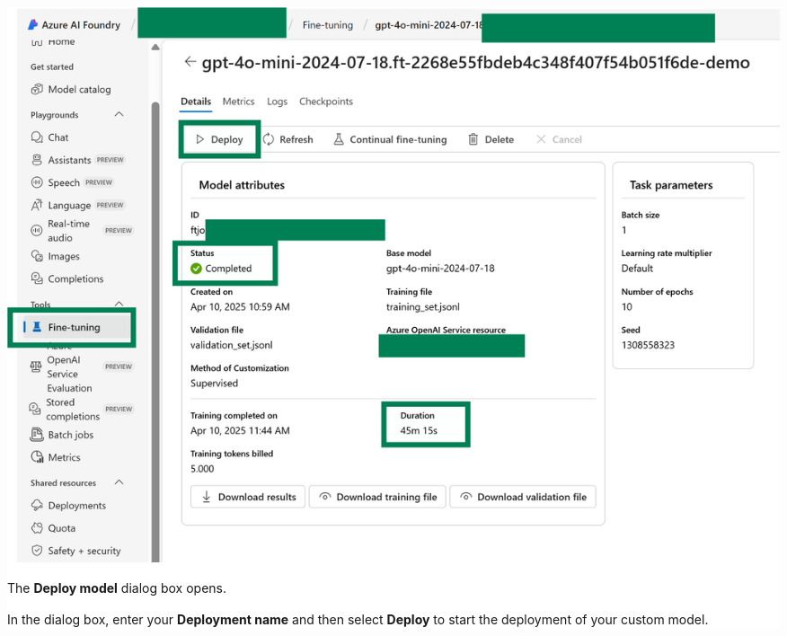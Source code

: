 ![Deploy custom model](./../media/07-deploy-custom-model.png)

The **Deploy model** dialog box opens. 

In the dialog box, enter your **Deployment name** and then select **Deploy** to start the deployment of your custom model.
